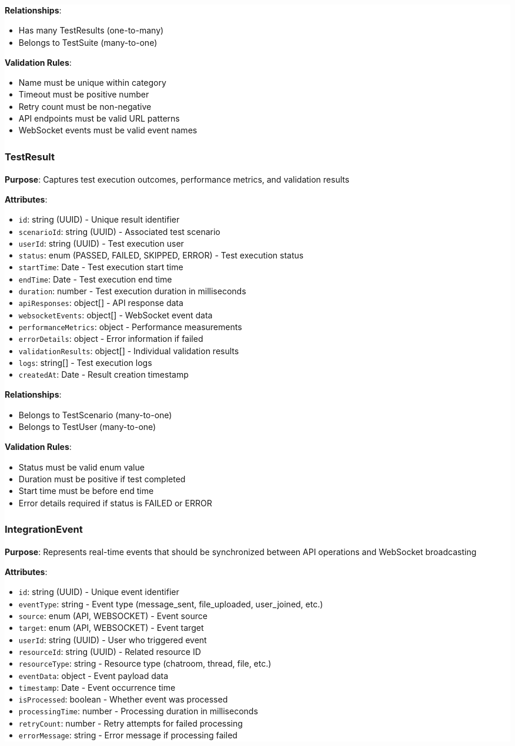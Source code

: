 **Relationships**:

- Has many TestResults (one-to-many)
- Belongs to TestSuite (many-to-one)

**Validation Rules**:

- Name must be unique within category
- Timeout must be positive number
- Retry count must be non-negative
- API endpoints must be valid URL patterns
- WebSocket events must be valid event names

### TestResult

**Purpose**: Captures test execution outcomes, performance metrics, and validation results

**Attributes**:

- `id`: string (UUID) - Unique result identifier
- `scenarioId`: string (UUID) - Associated test scenario
- `userId`: string (UUID) - Test execution user
- `status`: enum (PASSED, FAILED, SKIPPED, ERROR) - Test execution status
- `startTime`: Date - Test execution start time
- `endTime`: Date - Test execution end time
- `duration`: number - Test execution duration in milliseconds
- `apiResponses`: object[] - API response data
- `websocketEvents`: object[] - WebSocket event data
- `performanceMetrics`: object - Performance measurements
- `errorDetails`: object - Error information if failed
- `validationResults`: object[] - Individual validation results
- `logs`: string[] - Test execution logs
- `createdAt`: Date - Result creation timestamp

**Relationships**:

- Belongs to TestScenario (many-to-one)
- Belongs to TestUser (many-to-one)

**Validation Rules**:

- Status must be valid enum value
- Duration must be positive if test completed
- Start time must be before end time
- Error details required if status is FAILED or ERROR

### IntegrationEvent

**Purpose**: Represents real-time events that should be synchronized between API operations and WebSocket broadcasting

**Attributes**:

- `id`: string (UUID) - Unique event identifier
- `eventType`: string - Event type (message_sent, file_uploaded, user_joined, etc.)
- `source`: enum (API, WEBSOCKET) - Event source
- `target`: enum (API, WEBSOCKET) - Event target
- `userId`: string (UUID) - User who triggered event
- `resourceId`: string (UUID) - Related resource ID
- `resourceType`: string - Resource type (chatroom, thread, file, etc.)
- `eventData`: object - Event payload data
- `timestamp`: Date - Event occurrence time
- `isProcessed`: boolean - Whether event was processed
- `processingTime`: number - Processing duration in milliseconds
- `retryCount`: number - Retry attempts for failed processing
- `errorMessage`: string - Error message if processing failed
